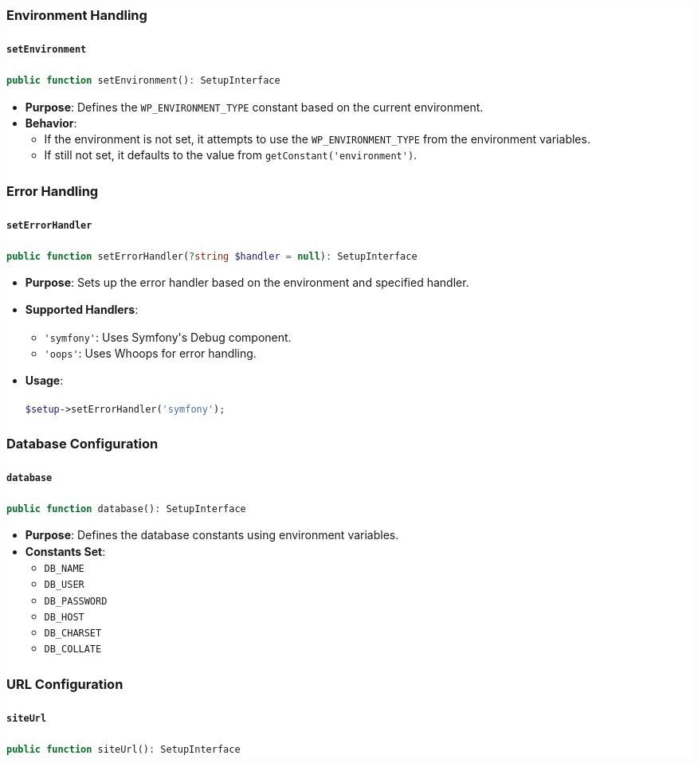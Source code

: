 ### Environment Handling

#### `setEnvironment`

```php
public function setEnvironment(): SetupInterface
```

- **Purpose**: Defines the `WP_ENVIRONMENT_TYPE` constant based on the current environment.
- **Behavior**:
  - If the environment is not set, it attempts to use the `WP_ENVIRONMENT_TYPE` from the environment variables.
  - If still not set, it defaults to the value from `getConstant('environment')`.

### Error Handling

#### `setErrorHandler`

```php
public function setErrorHandler(?string $handler = null): SetupInterface
```

- **Purpose**: Sets up the error handler based on the environment and specified handler.
- **Supported Handlers**:
  - `'symfony'`: Uses Symfony's Debug component.
  - `'oops'`: Uses Whoops for error handling.
- **Usage**:

  ```php
  $setup->setErrorHandler('symfony');
  ```

### Database Configuration

#### `database`

```php
public function database(): SetupInterface
```

- **Purpose**: Defines the database constants using environment variables.
- **Constants Set**:
  - `DB_NAME`
  - `DB_USER`
  - `DB_PASSWORD`
  - `DB_HOST`
  - `DB_CHARSET`
  - `DB_COLLATE`

### URL Configuration

#### `siteUrl`

```php
public function siteUrl(): SetupInterface
```
